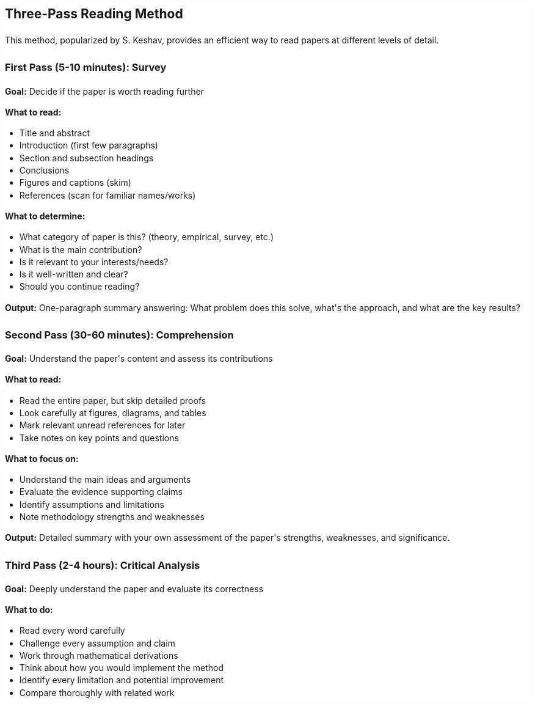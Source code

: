 
## Three-Pass Reading Method

This method, popularized by S. Keshav, provides an efficient way to read papers at different levels of detail.

### **First Pass (5-10 minutes): Survey**
**Goal:** Decide if the paper is worth reading further

**What to read:**
- Title and abstract
- Introduction (first few paragraphs)
- Section and subsection headings
- Conclusions
- Figures and captions (skim)
- References (scan for familiar names/works)

**What to determine:**
- What category of paper is this? (theory, empirical, survey, etc.)
- What is the main contribution?
- Is it relevant to your interests/needs?
- Is it well-written and clear?
- Should you continue reading?

**Output:** One-paragraph summary answering: What problem does this solve, what's the approach, and what are the key results?

### **Second Pass (30-60 minutes): Comprehension**
**Goal:** Understand the paper's content and assess its contributions

**What to read:**
- Read the entire paper, but skip detailed proofs
- Look carefully at figures, diagrams, and tables
- Mark relevant unread references for later
- Take notes on key points and questions

**What to focus on:**
- Understand the main ideas and arguments
- Evaluate the evidence supporting claims
- Identify assumptions and limitations
- Note methodology strengths and weaknesses

**Output:** Detailed summary with your own assessment of the paper's strengths, weaknesses, and significance.

### **Third Pass (2-4 hours): Critical Analysis**
**Goal:** Deeply understand the paper and evaluate its correctness

**What to do:**
- Read every word carefully
- Challenge every assumption and claim
- Work through mathematical derivations
- Think about how you would implement the method
- Identify every limitation and potential improvement
- Compare thoroughly with related work
